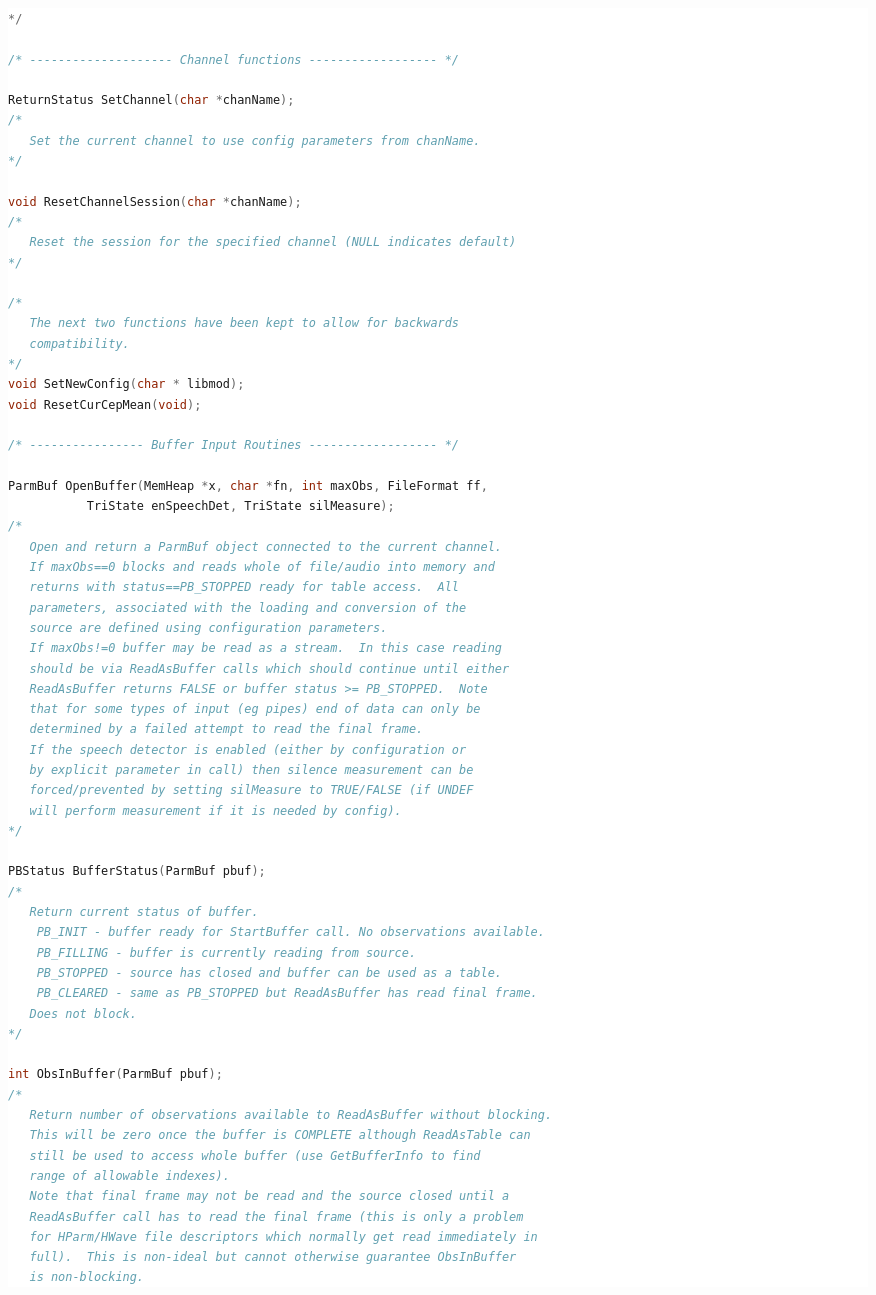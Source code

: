 ```C++
*/

/* -------------------- Channel functions ------------------ */

ReturnStatus SetChannel(char *chanName);
/* 
   Set the current channel to use config parameters from chanName.
*/

void ResetChannelSession(char *chanName);
/* 
   Reset the session for the specified channel (NULL indicates default)
*/

/* 
   The next two functions have been kept to allow for backwards 
   compatibility.
*/
void SetNewConfig(char * libmod);
void ResetCurCepMean(void);

/* ---------------- Buffer Input Routines ------------------ */

ParmBuf OpenBuffer(MemHeap *x, char *fn, int maxObs, FileFormat ff, 
		   TriState enSpeechDet, TriState silMeasure);
/*
   Open and return a ParmBuf object connected to the current channel.
   If maxObs==0 blocks and reads whole of file/audio into memory and
   returns with status==PB_STOPPED ready for table access.  All 
   parameters, associated with the loading and conversion of the
   source are defined using configuration parameters.
   If maxObs!=0 buffer may be read as a stream.  In this case reading
   should be via ReadAsBuffer calls which should continue until either
   ReadAsBuffer returns FALSE or buffer status >= PB_STOPPED.  Note 
   that for some types of input (eg pipes) end of data can only be 
   determined by a failed attempt to read the final frame.
   If the speech detector is enabled (either by configuration or
   by explicit parameter in call) then silence measurement can be
   forced/prevented by setting silMeasure to TRUE/FALSE (if UNDEF
   will perform measurement if it is needed by config).
*/

PBStatus BufferStatus(ParmBuf pbuf);
/* 
   Return current status of buffer.
    PB_INIT - buffer ready for StartBuffer call. No observations available.
    PB_FILLING - buffer is currently reading from source.
    PB_STOPPED - source has closed and buffer can be used as a table.
    PB_CLEARED - same as PB_STOPPED but ReadAsBuffer has read final frame.
   Does not block.
*/

int ObsInBuffer(ParmBuf pbuf);
/* 
   Return number of observations available to ReadAsBuffer without blocking.
   This will be zero once the buffer is COMPLETE although ReadAsTable can
   still be used to access whole buffer (use GetBufferInfo to find
   range of allowable indexes).
   Note that final frame may not be read and the source closed until a
   ReadAsBuffer call has to read the final frame (this is only a problem
   for HParm/HWave file descriptors which normally get read immediately in
   full).  This is non-ideal but cannot otherwise guarantee ObsInBuffer 
   is non-blocking.
```
